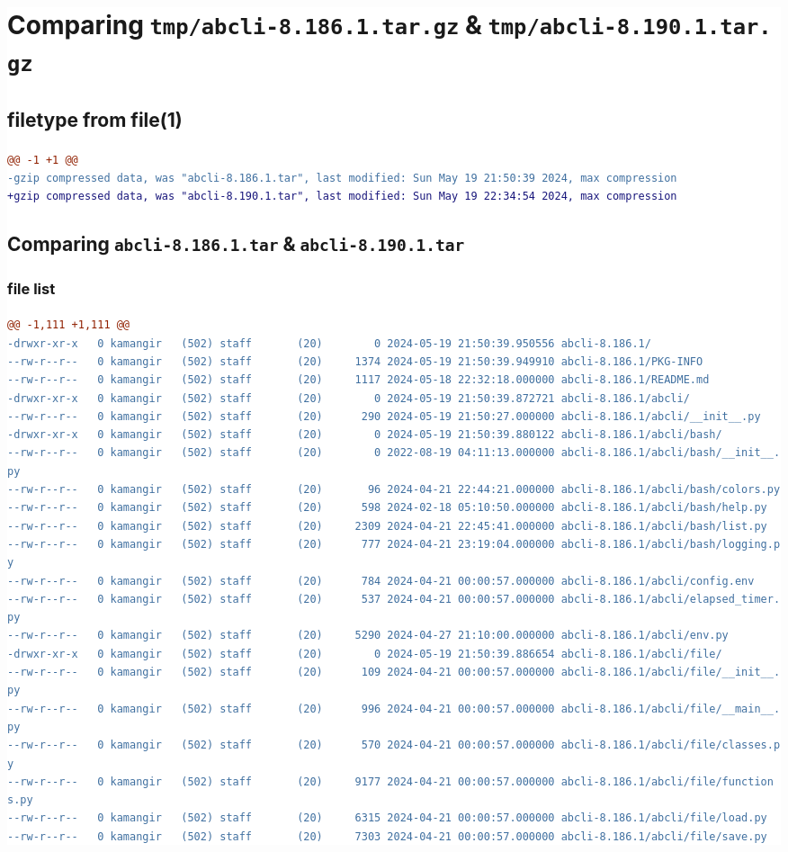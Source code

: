 # Comparing `tmp/abcli-8.186.1.tar.gz` & `tmp/abcli-8.190.1.tar.gz`

## filetype from file(1)

```diff
@@ -1 +1 @@
-gzip compressed data, was "abcli-8.186.1.tar", last modified: Sun May 19 21:50:39 2024, max compression
+gzip compressed data, was "abcli-8.190.1.tar", last modified: Sun May 19 22:34:54 2024, max compression
```

## Comparing `abcli-8.186.1.tar` & `abcli-8.190.1.tar`

### file list

```diff
@@ -1,111 +1,111 @@
-drwxr-xr-x   0 kamangir   (502) staff       (20)        0 2024-05-19 21:50:39.950556 abcli-8.186.1/
--rw-r--r--   0 kamangir   (502) staff       (20)     1374 2024-05-19 21:50:39.949910 abcli-8.186.1/PKG-INFO
--rw-r--r--   0 kamangir   (502) staff       (20)     1117 2024-05-18 22:32:18.000000 abcli-8.186.1/README.md
-drwxr-xr-x   0 kamangir   (502) staff       (20)        0 2024-05-19 21:50:39.872721 abcli-8.186.1/abcli/
--rw-r--r--   0 kamangir   (502) staff       (20)      290 2024-05-19 21:50:27.000000 abcli-8.186.1/abcli/__init__.py
-drwxr-xr-x   0 kamangir   (502) staff       (20)        0 2024-05-19 21:50:39.880122 abcli-8.186.1/abcli/bash/
--rw-r--r--   0 kamangir   (502) staff       (20)        0 2022-08-19 04:11:13.000000 abcli-8.186.1/abcli/bash/__init__.py
--rw-r--r--   0 kamangir   (502) staff       (20)       96 2024-04-21 22:44:21.000000 abcli-8.186.1/abcli/bash/colors.py
--rw-r--r--   0 kamangir   (502) staff       (20)      598 2024-02-18 05:10:50.000000 abcli-8.186.1/abcli/bash/help.py
--rw-r--r--   0 kamangir   (502) staff       (20)     2309 2024-04-21 22:45:41.000000 abcli-8.186.1/abcli/bash/list.py
--rw-r--r--   0 kamangir   (502) staff       (20)      777 2024-04-21 23:19:04.000000 abcli-8.186.1/abcli/bash/logging.py
--rw-r--r--   0 kamangir   (502) staff       (20)      784 2024-04-21 00:00:57.000000 abcli-8.186.1/abcli/config.env
--rw-r--r--   0 kamangir   (502) staff       (20)      537 2024-04-21 00:00:57.000000 abcli-8.186.1/abcli/elapsed_timer.py
--rw-r--r--   0 kamangir   (502) staff       (20)     5290 2024-04-27 21:10:00.000000 abcli-8.186.1/abcli/env.py
-drwxr-xr-x   0 kamangir   (502) staff       (20)        0 2024-05-19 21:50:39.886654 abcli-8.186.1/abcli/file/
--rw-r--r--   0 kamangir   (502) staff       (20)      109 2024-04-21 00:00:57.000000 abcli-8.186.1/abcli/file/__init__.py
--rw-r--r--   0 kamangir   (502) staff       (20)      996 2024-04-21 00:00:57.000000 abcli-8.186.1/abcli/file/__main__.py
--rw-r--r--   0 kamangir   (502) staff       (20)      570 2024-04-21 00:00:57.000000 abcli-8.186.1/abcli/file/classes.py
--rw-r--r--   0 kamangir   (502) staff       (20)     9177 2024-04-21 00:00:57.000000 abcli-8.186.1/abcli/file/functions.py
--rw-r--r--   0 kamangir   (502) staff       (20)     6315 2024-04-21 00:00:57.000000 abcli-8.186.1/abcli/file/load.py
--rw-r--r--   0 kamangir   (502) staff       (20)     7303 2024-04-21 00:00:57.000000 abcli-8.186.1/abcli/file/save.py
```